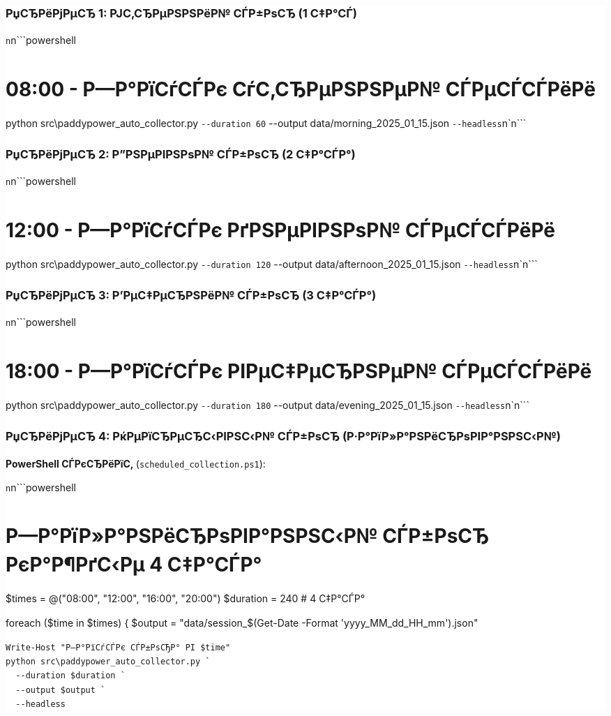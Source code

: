 ### РџСЂРёРјРµСЂ 1: РЈС‚СЂРµРЅРЅРёР№ СЃР±РѕСЂ (1 С‡Р°СЃ)

`n`n```powershell
# 08:00 - Р—Р°РїСѓСЃРє СѓС‚СЂРµРЅРЅРµР№ СЃРµСЃСЃРёРё
python src\paddypower_auto_collector.py `
  --duration 60 `
  --output data/morning_2025_01_15.json `
  --headless
`n`n```

### РџСЂРёРјРµСЂ 2: Р”РЅРµРІРЅРѕР№ СЃР±РѕСЂ (2 С‡Р°СЃР°)

`n`n```powershell
# 12:00 - Р—Р°РїСѓСЃРє РґРЅРµРІРЅРѕР№ СЃРµСЃСЃРёРё
python src\paddypower_auto_collector.py `
  --duration 120 `
  --output data/afternoon_2025_01_15.json `
  --headless
`n`n```

### РџСЂРёРјРµСЂ 3: Р’РµС‡РµСЂРЅРёР№ СЃР±РѕСЂ (3 С‡Р°СЃР°)

`n`n```powershell
# 18:00 - Р—Р°РїСѓСЃРє РІРµС‡РµСЂРЅРµР№ СЃРµСЃСЃРёРё
python src\paddypower_auto_collector.py `
  --duration 180 `
  --output data/evening_2025_01_15.json `
  --headless
`n`n```

### РџСЂРёРјРµСЂ 4: РќРµРїСЂРµСЂС‹РІРЅС‹Р№ СЃР±РѕСЂ (Р·Р°РїР»Р°РЅРёСЂРѕРІР°РЅРЅС‹Р№)

**PowerShell СЃРєСЂРёРїС‚** (`scheduled_collection.ps1`):

`n`n```powershell
# Р—Р°РїР»Р°РЅРёСЂРѕРІР°РЅРЅС‹Р№ СЃР±РѕСЂ РєР°Р¶РґС‹Рµ 4 С‡Р°СЃР°

$times = @("08:00", "12:00", "16:00", "20:00")
$duration = 240  # 4 С‡Р°СЃР°

foreach ($time in $times) {
    $output = "data/session_$(Get-Date -Format 'yyyy_MM_dd_HH_mm').json"
    
    Write-Host "Р—Р°РїСѓСЃРє СЃР±РѕСЂР° РІ $time"
    python src\paddypower_auto_collector.py `
      --duration $duration `
      --output $output `
      --headless
    